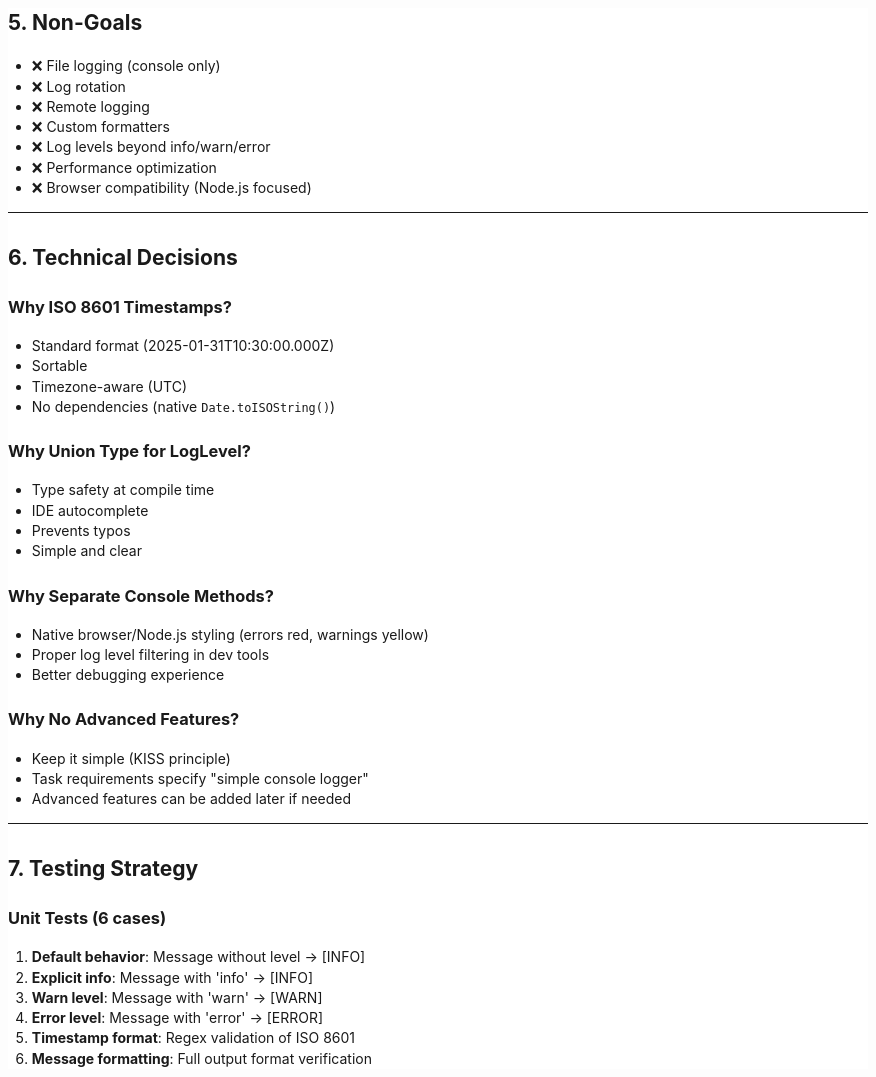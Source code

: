 
## 5. Non-Goals

- ❌ File logging (console only)
- ❌ Log rotation
- ❌ Remote logging
- ❌ Custom formatters
- ❌ Log levels beyond info/warn/error
- ❌ Performance optimization
- ❌ Browser compatibility (Node.js focused)

---

## 6. Technical Decisions

### Why ISO 8601 Timestamps?
- Standard format (2025-01-31T10:30:00.000Z)
- Sortable
- Timezone-aware (UTC)
- No dependencies (native `Date.toISOString()`)

### Why Union Type for LogLevel?
- Type safety at compile time
- IDE autocomplete
- Prevents typos
- Simple and clear

### Why Separate Console Methods?
- Native browser/Node.js styling (errors red, warnings yellow)
- Proper log level filtering in dev tools
- Better debugging experience

### Why No Advanced Features?
- Keep it simple (KISS principle)
- Task requirements specify "simple console logger"
- Advanced features can be added later if needed

---

## 7. Testing Strategy

### Unit Tests (6 cases)
1. **Default behavior**: Message without level → [INFO]
2. **Explicit info**: Message with 'info' → [INFO]
3. **Warn level**: Message with 'warn' → [WARN]
4. **Error level**: Message with 'error' → [ERROR]
5. **Timestamp format**: Regex validation of ISO 8601
6. **Message formatting**: Full output format verification
